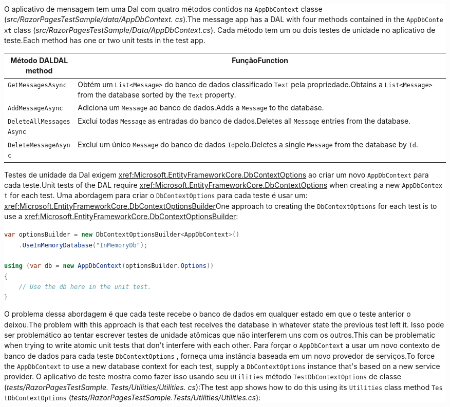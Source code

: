 <span data-ttu-id="d0abc-283">O aplicativo de mensagem tem uma Dal com quatro métodos contidos na `AppDbContext` classe (*src/RazorPagesTestSample/data/AppDbContext. cs*).</span><span class="sxs-lookup"><span data-stu-id="d0abc-283">The message app has a DAL with four methods contained in the `AppDbContext` class (*src/RazorPagesTestSample/Data/AppDbContext.cs*).</span></span> <span data-ttu-id="d0abc-284">Cada método tem um ou dois testes de unidade no aplicativo de teste.</span><span class="sxs-lookup"><span data-stu-id="d0abc-284">Each method has one or two unit tests in the test app.</span></span>

| <span data-ttu-id="d0abc-285">Método DAL</span><span class="sxs-lookup"><span data-stu-id="d0abc-285">DAL method</span></span>               | <span data-ttu-id="d0abc-286">Função</span><span class="sxs-lookup"><span data-stu-id="d0abc-286">Function</span></span>                                                                   |
| ------------------------ | -------------------------------------------------------------------------- |
| `GetMessagesAsync`       | <span data-ttu-id="d0abc-287">Obtém um `List<Message>` do banco de dados classificado `Text` pela propriedade.</span><span class="sxs-lookup"><span data-stu-id="d0abc-287">Obtains a `List<Message>` from the database sorted by the `Text` property.</span></span> |
| `AddMessageAsync`        | <span data-ttu-id="d0abc-288">Adiciona um `Message` ao banco de dados.</span><span class="sxs-lookup"><span data-stu-id="d0abc-288">Adds a `Message` to the database.</span></span>                                          |
| `DeleteAllMessagesAsync` | <span data-ttu-id="d0abc-289">Exclui todas `Message` as entradas do banco de dados.</span><span class="sxs-lookup"><span data-stu-id="d0abc-289">Deletes all `Message` entries from the database.</span></span>                           |
| `DeleteMessageAsync`     | <span data-ttu-id="d0abc-290">Exclui um único `Message` do banco de dados `Id`pelo.</span><span class="sxs-lookup"><span data-stu-id="d0abc-290">Deletes a single `Message` from the database by `Id`.</span></span>                      |

<span data-ttu-id="d0abc-291">Testes de unidade da Dal exigem <xref:Microsoft.EntityFrameworkCore.DbContextOptions> ao criar um novo `AppDbContext` para cada teste.</span><span class="sxs-lookup"><span data-stu-id="d0abc-291">Unit tests of the DAL require <xref:Microsoft.EntityFrameworkCore.DbContextOptions> when creating a new `AppDbContext` for each test.</span></span> <span data-ttu-id="d0abc-292">Uma abordagem para criar o `DbContextOptions` para cada teste é usar um: <xref:Microsoft.EntityFrameworkCore.DbContextOptionsBuilder></span><span class="sxs-lookup"><span data-stu-id="d0abc-292">One approach to creating the `DbContextOptions` for each test is to use a <xref:Microsoft.EntityFrameworkCore.DbContextOptionsBuilder>:</span></span>

```csharp
var optionsBuilder = new DbContextOptionsBuilder<AppDbContext>()
    .UseInMemoryDatabase("InMemoryDb");

using (var db = new AppDbContext(optionsBuilder.Options))
{
    // Use the db here in the unit test.
}
```

<span data-ttu-id="d0abc-293">O problema dessa abordagem é que cada teste recebe o banco de dados em qualquer estado em que o teste anterior o deixou.</span><span class="sxs-lookup"><span data-stu-id="d0abc-293">The problem with this approach is that each test receives the database in whatever state the previous test left it.</span></span> <span data-ttu-id="d0abc-294">Isso pode ser problemático ao tentar escrever testes de unidade atômicas que não interferem uns com os outros.</span><span class="sxs-lookup"><span data-stu-id="d0abc-294">This can be problematic when trying to write atomic unit tests that don't interfere with each other.</span></span> <span data-ttu-id="d0abc-295">Para forçar o `AppDbContext` a usar um novo contexto de banco de dados para cada teste `DbContextOptions` , forneça uma instância baseada em um novo provedor de serviços.</span><span class="sxs-lookup"><span data-stu-id="d0abc-295">To force the `AppDbContext` to use a new database context for each test, supply a `DbContextOptions` instance that's based on a new service provider.</span></span> <span data-ttu-id="d0abc-296">O aplicativo de teste mostra como fazer isso usando seu `Utilities` método `TestDbContextOptions` de classe (*tests/RazorPagesTestSample. Tests/Utilities/Utilities. cs*):</span><span class="sxs-lookup"><span data-stu-id="d0abc-296">The test app shows how to do this using its `Utilities` class method `TestDbContextOptions` (*tests/RazorPagesTestSample.Tests/Utilities/Utilities.cs*):</span></span>
